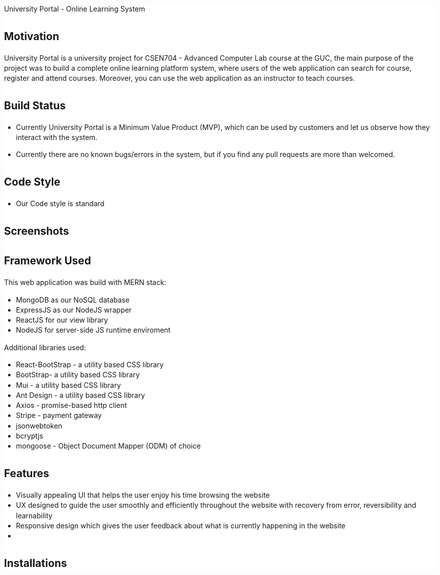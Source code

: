
University Portal - Online Learning System
## Motivation
University Portal is a university project for CSEN704 - 
Advanced Computer Lab course  at the GUC, the main purpose of 
the project was to build a complete online learning platform
system, where users of the web application can search for course,
register and attend courses. Moreover, you can use the web application
as an instructor to teach courses.


## Build Status
* Currently University Portal is a Minimum Value Product (MVP), which can be used by customers and let us observe how they interact with the system.

* Currently there are no known bugs/errors in the system, but if you find any pull requests are more than welcomed.


## Code Style
* Our Code style is standard 
## Screenshots
## Framework Used
This web application was build with MERN stack:

- MongoDB as our NoSQL database
- ExpressJS as our NodeJS wrapper
- ReactJS for our view library
- NodeJS for server-side JS runtime enviroment

Additional libraries used:

- React-BootStrap - a utility based CSS library
- BootStrap- a utility based CSS library
- Mui - a utility based CSS library
- Ant Design - a utility based CSS library
- Axios - promise-based http client
- Stripe - payment gateway
- jsonwebtoken
- bcryptjs
- mongoose - Object Document Mapper (ODM) of choice
## Features
- Visually appealing UI that helps the user enjoy his time browsing the website
- UX designed to guide the user smoothly and efficiently throughout the website with recovery from error, reversibility and learnability
- Responsive design which gives the user feedback about what is currently happening in the website
-
## Installations

